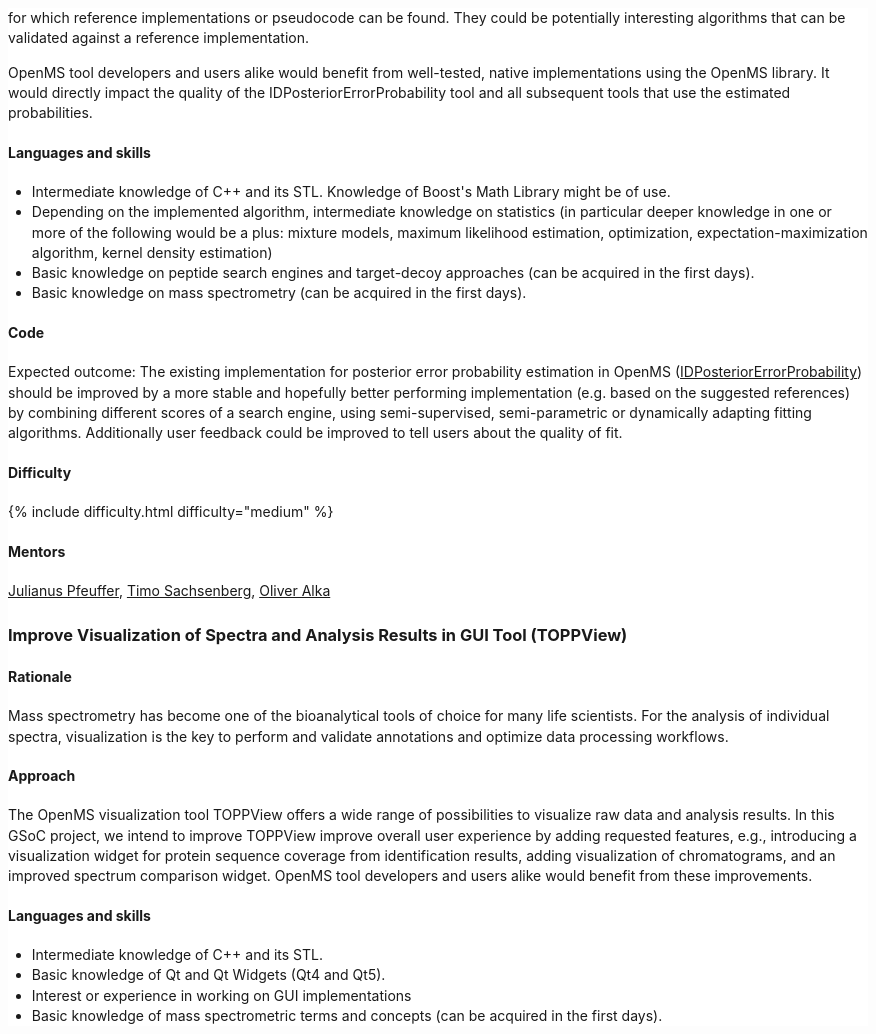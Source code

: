 for which reference implementations or pseudocode can be found. They could be potentially interesting algorithms that can be validated against a reference implementation.

OpenMS tool developers and users alike would benefit from well-tested, native implementations using the OpenMS library. It would directly
impact the quality of the IDPosteriorErrorProbability tool and all subsequent tools that use the estimated probabilities.

#### Languages and skills

* Intermediate knowledge of C++ and its STL. Knowledge of Boost's Math Library might be of use.
* Depending on the implemented algorithm, intermediate knowledge on statistics (in particular deeper knowledge in one or more of the following would be a plus: mixture models, maximum likelihood estimation, optimization, expectation-maximization algorithm, kernel density estimation)
* Basic knowledge on peptide search engines and target-decoy approaches (can be acquired in the first days).
* Basic knowledge on mass spectrometry (can be acquired in the first days).

#### Code

Expected outcome:
The existing implementation for posterior error probability estimation in OpenMS ([IDPosteriorErrorProbability]( https://github.com/OpenMS/OpenMS/blob/develop/src/topp/IDPosteriorErrorProbability.cpp)) should be improved by a more stable and
hopefully better performing implementation (e.g. based on the suggested references) by combining different scores of a search engine, using semi-supervised, semi-parametric or dynamically adapting fitting algorithms. Additionally user feedback could be improved to tell users about the quality of fit.

#### Difficulty
{% include difficulty.html difficulty="medium" %}

#### Mentors
[Julianus Pfeuffer](https://github.com/jpfeuffer), [Timo Sachsenberg](https://github.com/timosachsenberg), [Oliver Alka](https://github.com/oliveralka)

### Improve Visualization of Spectra and Analysis Results in GUI Tool (TOPPView)

#### Rationale
Mass spectrometry has become one of the bioanalytical tools of choice for many life scientists. For the analysis of individual spectra, visualization is the key to perform and validate annotations and optimize data processing workflows. 

#### Approach
The OpenMS visualization tool TOPPView offers a wide range of possibilities to visualize raw data and analysis results. In this GSoC project, we intend to improve TOPPView improve overall user experience by adding requested features, e.g., introducing a visualization widget for protein sequence coverage from identification results, adding visualization of chromatograms, and an improved spectrum comparison widget.
OpenMS tool developers and users alike would benefit from these improvements.

#### Languages and skills
* Intermediate knowledge of C++ and its STL.
* Basic knowledge of Qt and Qt Widgets (Qt4 and Qt5).
* Interest or experience in working on GUI implementations
* Basic knowledge of mass spectrometric terms and concepts (can be acquired in the first days).
